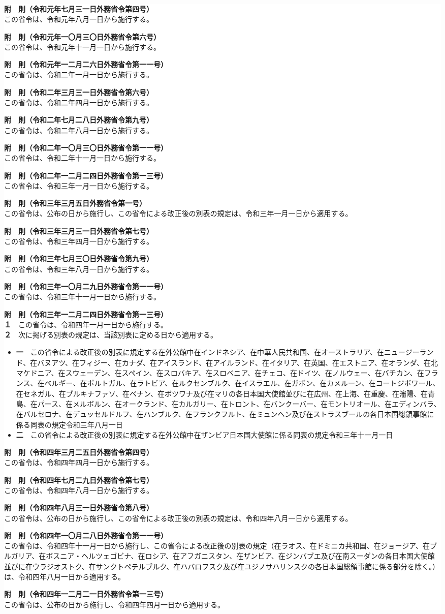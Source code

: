**附　則（令和元年七月三一日外務省令第四号）**  
この省令は、令和元年八月一日から施行する。  
  
**附　則（令和元年一〇月三〇日外務省令第六号）**  
この省令は、令和元年十一月一日から施行する。  
  
**附　則（令和元年一二月二六日外務省令第一一号）**  
この省令は、令和二年一月一日から施行する。  
  
**附　則（令和二年三月三一日外務省令第六号）**  
この省令は、令和二年四月一日から施行する。  
  
**附　則（令和二年七月二八日外務省令第九号）**  
この省令は、令和二年八月一日から施行する。  
  
**附　則（令和二年一〇月三〇日外務省令第一一号）**  
この省令は、令和二年十一月一日から施行する。  
  
**附　則（令和二年一二月二四日外務省令第一三号）**  
この省令は、令和三年一月一日から施行する。  
  
**附　則（令和三年三月五日外務省令第一号）**  
この省令は、公布の日から施行し、この省令による改正後の別表の規定は、令和三年一月一日から適用する。  
  
**附　則（令和三年三月三一日外務省令第七号）**  
この省令は、令和三年四月一日から施行する。  
  
**附　則（令和三年七月三〇日外務省令第九号）**  
この省令は、令和三年八月一日から施行する。  
  
**附　則（令和三年一〇月二九日外務省令第一一号）**  
この省令は、令和三年十一月一日から施行する。  
  
**附　則（令和三年一二月二四日外務省令第一三号）**  
**１**　この省令は、令和四年一月一日から施行する。  
**２**　次に掲げる別表の規定は、当該別表に定める日から適用する。  
* **一**　この省令による改正後の別表に規定する在外公館中在インドネシア、在中華人民共和国、在オーストラリア、在ニュージーランド、在バヌアツ、在フィジー、在カナダ、在アイスランド、在アイルランド、在イタリア、在英国、在エストニア、在オランダ、在北マケドニア、在スウェーデン、在スペイン、在スロバキア、在スロベニア、在チェコ、在ドイツ、在ノルウェー、在バチカン、在フランス、在ベルギー、在ポルトガル、在ラトビア、在ルクセンブルク、在イスラエル、在ガボン、在カメルーン、在コートジボワール、在セネガル、在ブルキナファソ、在ベナン、在ボツワナ及び在マリの各日本国大使館並びに在広州、在上海、在重慶、在瀋陽、在青島、在パース、在メルボルン、在オークランド、在カルガリー、在トロント、在バンクーバー、在モントリオール、在エディンバラ、在バルセロナ、在デュッセルドルフ、在ハンブルク、在フランクフルト、在ミュンヘン及び在ストラスブールの各日本国総領事館に係る同表の規定令和三年八月一日  
* **二**　この省令による改正後の別表に規定する在外公館中在ザンビア日本国大使館に係る同表の規定令和三年十一月一日  
  
**附　則（令和四年三月二五日外務省令第四号）**  
この省令は、令和四年四月一日から施行する。  
  
**附　則（令和四年七月二九日外務省令第七号）**  
この省令は、令和四年八月一日から施行する。  
  
**附　則（令和四年八月三一日外務省令第八号）**  
この省令は、公布の日から施行し、この省令による改正後の別表の規定は、令和四年八月一日から適用する。  
  
**附　則（令和四年一〇月二八日外務省令第一一号）**  
この省令は、令和四年十一月一日から施行し、この省令による改正後の別表の規定（在ラオス、在ドミニカ共和国、在ジョージア、在ブルガリア、在ボスニア・ヘルツェゴビナ、在ロシア、在アフガニスタン、在ザンビア、在ジンバブエ及び在南スーダンの各日本国大使館並びに在ウラジオストク、在サンクトペテルブルク、在ハバロフスク及び在ユジノサハリンスクの各日本国総領事館に係る部分を除く。）は、令和四年八月一日から適用する。  
  
**附　則（令和四年一二月二一日外務省令第一三号）**  
この省令は、公布の日から施行し、令和四年四月一日から適用する。  
  